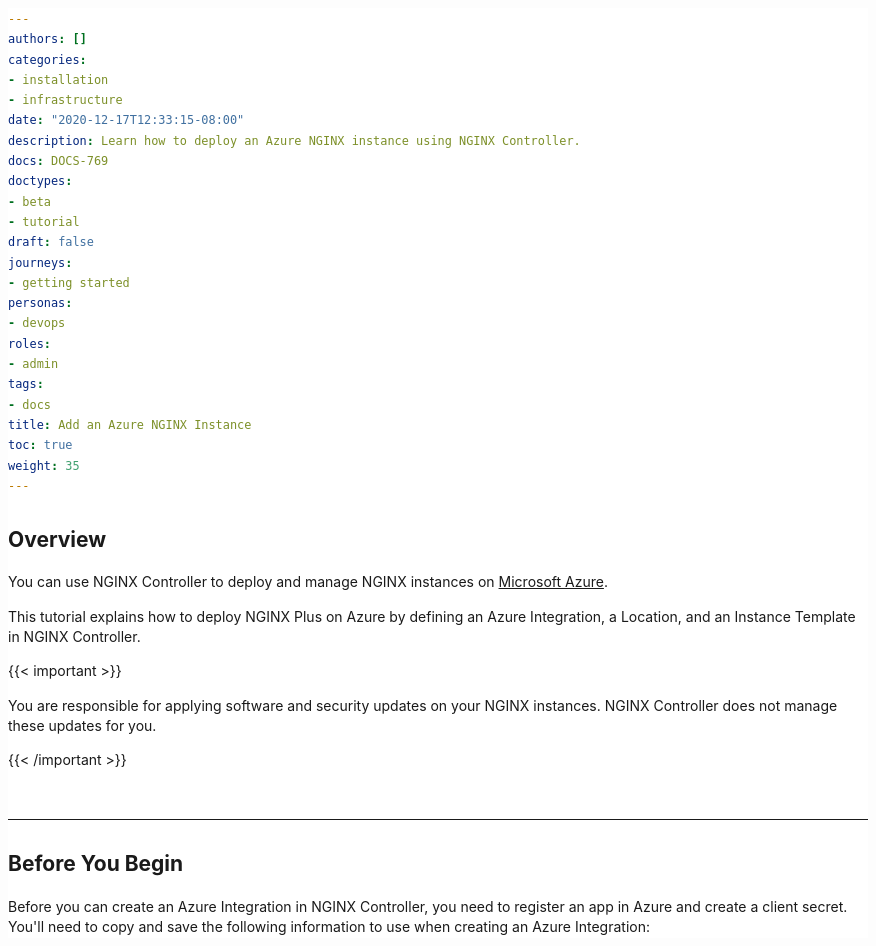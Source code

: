 ```yaml
---
authors: []
categories:
- installation
- infrastructure
date: "2020-12-17T12:33:15-08:00"
description: Learn how to deploy an Azure NGINX instance using NGINX Controller.
docs: DOCS-769
doctypes:
- beta
- tutorial
draft: false
journeys:
- getting started
personas:
- devops
roles:
- admin
tags:
- docs
title: Add an Azure NGINX Instance
toc: true
weight: 35
---
```


## Overview



You can use NGINX Controller to deploy and manage NGINX instances on [Microsoft Azure](https://azure.microsoft.com/en-us/).

This tutorial explains how to deploy NGINX Plus on Azure by defining an Azure Integration, a Location, and an Instance Template in NGINX Controller.

{{< important >}}

You are responsible for applying software and security updates on your NGINX instances. NGINX Controller does not manage these updates for you.

{{< /important >}}

&nbsp;


---

## Before You Begin



Before you can create an Azure Integration in NGINX Controller, you need to register an app in Azure and create a client secret. You'll need to copy and save the following information to use when creating an Azure Integration:
